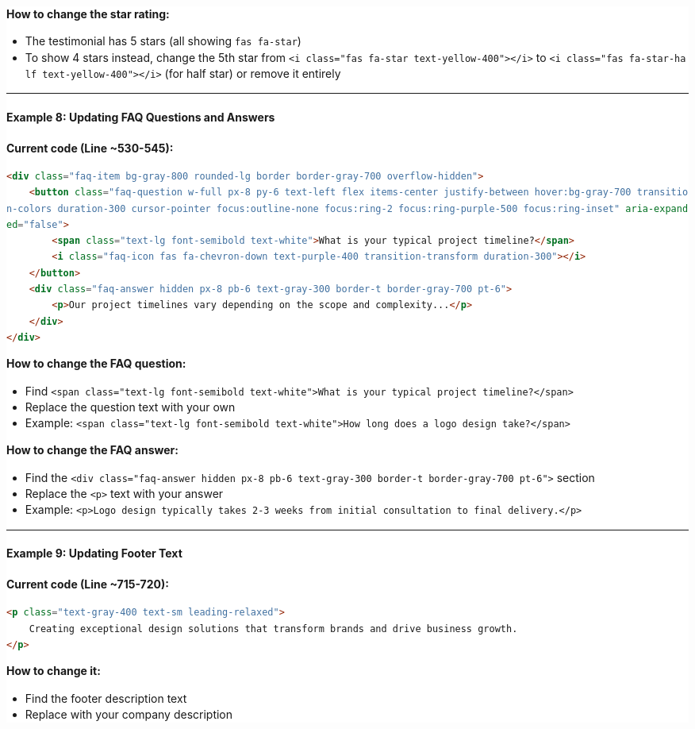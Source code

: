 **How to change the star rating:**
- The testimonial has 5 stars (all showing `fas fa-star`)
- To show 4 stars instead, change the 5th star from `<i class="fas fa-star text-yellow-400"></i>` to `<i class="fas fa-star-half text-yellow-400"></i>` (for half star) or remove it entirely

---

#### Example 8: Updating FAQ Questions and Answers

**Current code (Line ~530-545):**
```html
<div class="faq-item bg-gray-800 rounded-lg border border-gray-700 overflow-hidden">
    <button class="faq-question w-full px-8 py-6 text-left flex items-center justify-between hover:bg-gray-700 transition-colors duration-300 cursor-pointer focus:outline-none focus:ring-2 focus:ring-purple-500 focus:ring-inset" aria-expanded="false">
        <span class="text-lg font-semibold text-white">What is your typical project timeline?</span>
        <i class="faq-icon fas fa-chevron-down text-purple-400 transition-transform duration-300"></i>
    </button>
    <div class="faq-answer hidden px-8 pb-6 text-gray-300 border-t border-gray-700 pt-6">
        <p>Our project timelines vary depending on the scope and complexity...</p>
    </div>
</div>
```

**How to change the FAQ question:**
- Find `<span class="text-lg font-semibold text-white">What is your typical project timeline?</span>`
- Replace the question text with your own
- Example: `<span class="text-lg font-semibold text-white">How long does a logo design take?</span>`

**How to change the FAQ answer:**
- Find the `<div class="faq-answer hidden px-8 pb-6 text-gray-300 border-t border-gray-700 pt-6">` section
- Replace the `<p>` text with your answer
- Example: `<p>Logo design typically takes 2-3 weeks from initial consultation to final delivery.</p>`

---

#### Example 9: Updating Footer Text

**Current code (Line ~715-720):**
```html
<p class="text-gray-400 text-sm leading-relaxed">
    Creating exceptional design solutions that transform brands and drive business growth.
</p>
```

**How to change it:**
- Find the footer description text
- Replace with your company description
